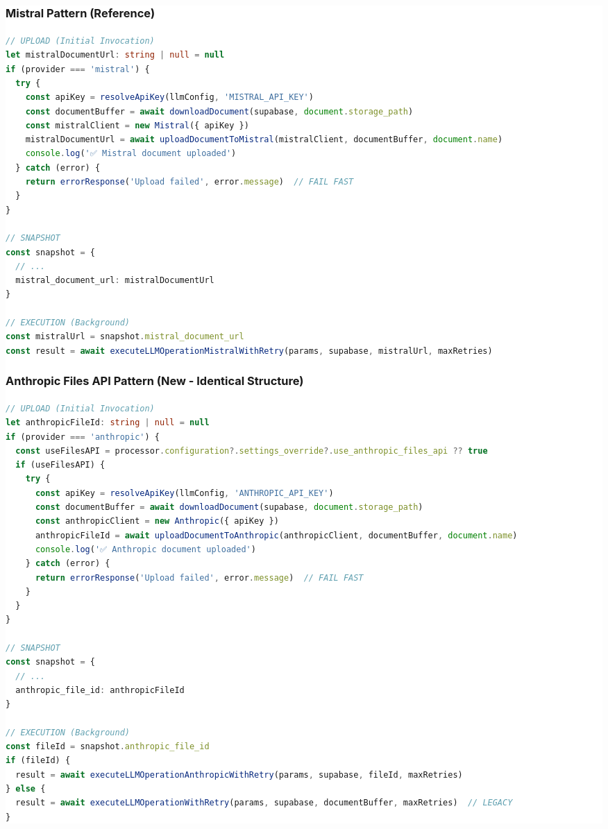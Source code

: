 ### Mistral Pattern (Reference)
```typescript
// UPLOAD (Initial Invocation)
let mistralDocumentUrl: string | null = null
if (provider === 'mistral') {
  try {
    const apiKey = resolveApiKey(llmConfig, 'MISTRAL_API_KEY')
    const documentBuffer = await downloadDocument(supabase, document.storage_path)
    const mistralClient = new Mistral({ apiKey })
    mistralDocumentUrl = await uploadDocumentToMistral(mistralClient, documentBuffer, document.name)
    console.log('✅ Mistral document uploaded')
  } catch (error) {
    return errorResponse('Upload failed', error.message)  // FAIL FAST
  }
}

// SNAPSHOT
const snapshot = {
  // ...
  mistral_document_url: mistralDocumentUrl
}

// EXECUTION (Background)
const mistralUrl = snapshot.mistral_document_url
const result = await executeLLMOperationMistralWithRetry(params, supabase, mistralUrl, maxRetries)
```

### Anthropic Files API Pattern (New - Identical Structure)
```typescript
// UPLOAD (Initial Invocation)
let anthropicFileId: string | null = null
if (provider === 'anthropic') {
  const useFilesAPI = processor.configuration?.settings_override?.use_anthropic_files_api ?? true
  if (useFilesAPI) {
    try {
      const apiKey = resolveApiKey(llmConfig, 'ANTHROPIC_API_KEY')
      const documentBuffer = await downloadDocument(supabase, document.storage_path)
      const anthropicClient = new Anthropic({ apiKey })
      anthropicFileId = await uploadDocumentToAnthropic(anthropicClient, documentBuffer, document.name)
      console.log('✅ Anthropic document uploaded')
    } catch (error) {
      return errorResponse('Upload failed', error.message)  // FAIL FAST
    }
  }
}

// SNAPSHOT
const snapshot = {
  // ...
  anthropic_file_id: anthropicFileId
}

// EXECUTION (Background)
const fileId = snapshot.anthropic_file_id
if (fileId) {
  result = await executeLLMOperationAnthropicWithRetry(params, supabase, fileId, maxRetries)
} else {
  result = await executeLLMOperationWithRetry(params, supabase, documentBuffer, maxRetries)  // LEGACY
}
```
